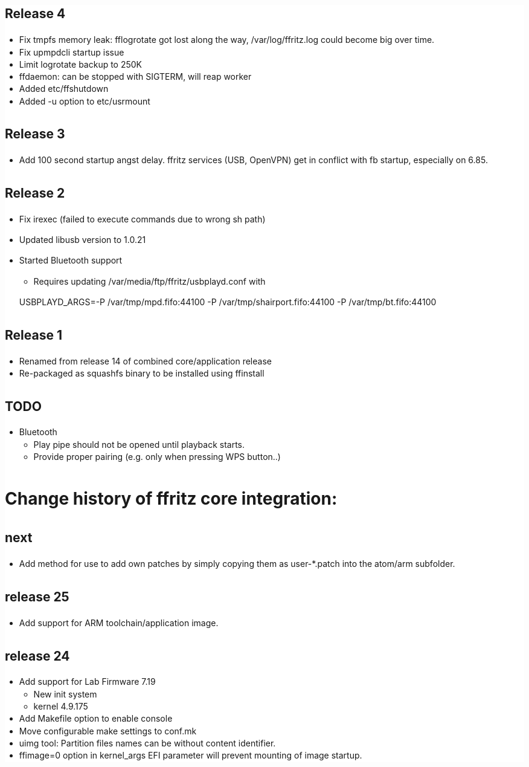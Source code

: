 Release 4
---------
- Fix tmpfs memory leak: fflogrotate got lost along the way,
  /var/log/ffritz.log could become big over time.
- Fix upmpdcli startup issue
- Limit logrotate backup to 250K
- ffdaemon: can be stopped with SIGTERM, will reap worker
- Added etc/ffshutdown
- Added -u option to etc/usrmount

Release 3
---------
- Add 100 second startup angst delay.
  ffritz services (USB, OpenVPN) get in conflict with fb startup,
  especially on 6.85.

Release 2
---------
- Fix irexec (failed to execute commands due to wrong sh path)
- Updated libusb version to 1.0.21
- Started Bluetooth support
	- Requires updating /var/media/ftp/ffritz/usbplayd.conf
	  with

    USBPLAYD_ARGS=-P /var/tmp/mpd.fifo:44100 -P /var/tmp/shairport.fifo:44100 -P /var/tmp/bt.fifo:44100

Release 1
---------
- Renamed from release 14 of combined core/application release
- Re-packaged as squashfs binary to be installed using ffinstall

TODO
----
- Bluetooth
	- Play pipe should not be opened until playback
	  starts.
	- Provide proper pairing (e.g. only when pressing
	  WPS button..)


Change history of ffritz core integration:
==========================================

next
----
- Add method for use to add own patches by simply copying them
  as user-*.patch into the atom/arm subfolder.

release 25
----------
- Add support for ARM toolchain/application image.

release 24
----------
- Add support for Lab Firmware 7.19
	- New init system
	- kernel 4.9.175
- Add Makefile option to enable console
- Move configurable make settings to conf.mk
- uimg tool: Partition files names can be without content identifier.
- ffimage=0 option in kernel_args EFI parameter will prevent mounting of 
  image startup.
